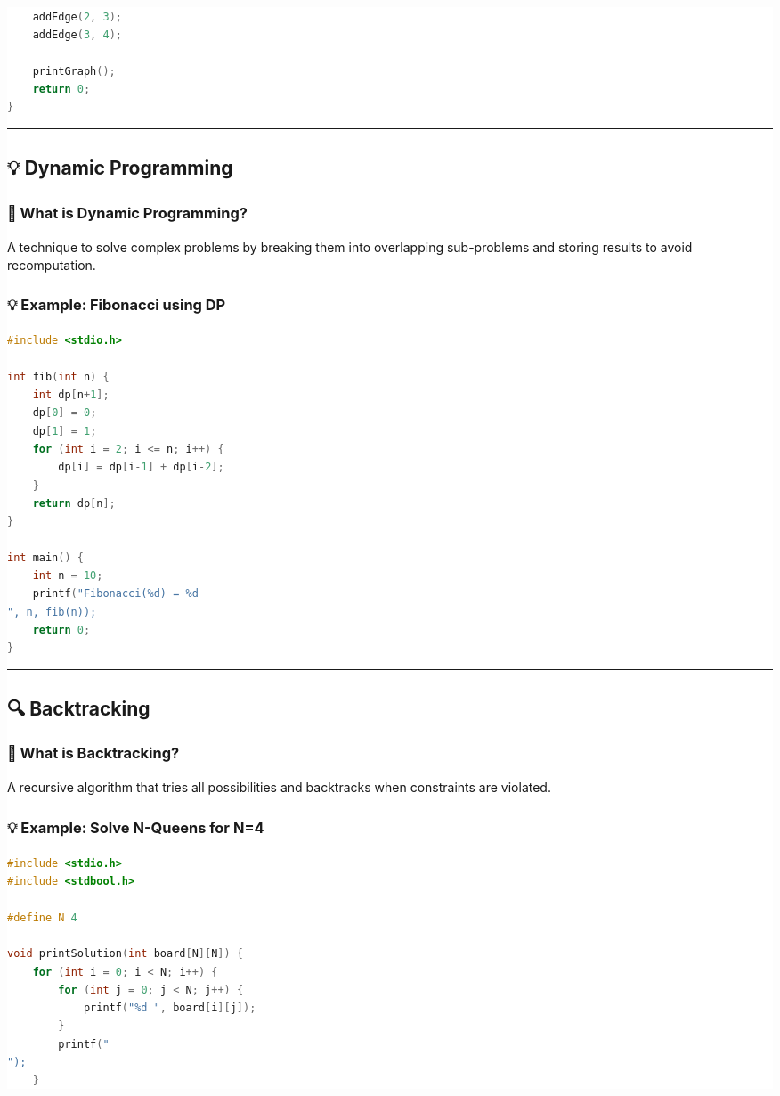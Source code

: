 ```c
    addEdge(2, 3);
    addEdge(3, 4);

    printGraph();
    return 0;
}
```

---

## 💡 Dynamic Programming

### 🧠 What is Dynamic Programming?

A technique to solve complex problems by breaking them into overlapping sub-problems and storing results to avoid recomputation.

### 💡 Example: Fibonacci using DP

```c
#include <stdio.h>

int fib(int n) {
    int dp[n+1];
    dp[0] = 0;
    dp[1] = 1;
    for (int i = 2; i <= n; i++) {
        dp[i] = dp[i-1] + dp[i-2];
    }
    return dp[n];
}

int main() {
    int n = 10;
    printf("Fibonacci(%d) = %d
", n, fib(n));
    return 0;
}
```

---

## 🔍 Backtracking

### 🧠 What is Backtracking?

A recursive algorithm that tries all possibilities and backtracks when constraints are violated.

### 💡 Example: Solve N-Queens for N=4

```c
#include <stdio.h>
#include <stdbool.h>

#define N 4

void printSolution(int board[N][N]) {
    for (int i = 0; i < N; i++) {
        for (int j = 0; j < N; j++) {
            printf("%d ", board[i][j]);
        }
        printf("
");
    }
```